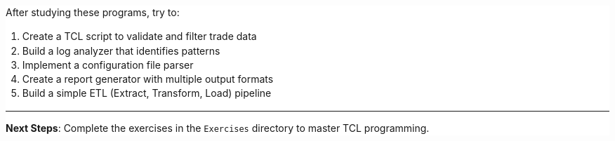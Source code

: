 After studying these programs, try to:

1. Create a TCL script to validate and filter trade data
2. Build a log analyzer that identifies patterns
3. Implement a configuration file parser
4. Create a report generator with multiple output formats
5. Build a simple ETL (Extract, Transform, Load) pipeline

---

**Next Steps**: Complete the exercises in the `Exercises` directory to master TCL programming.

